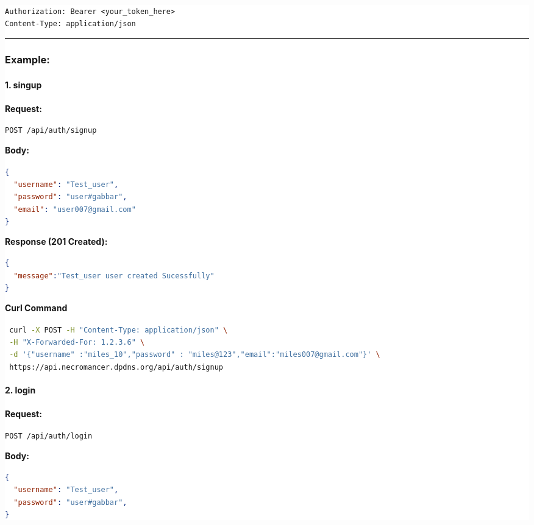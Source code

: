 ```
Authorization: Bearer <your_token_here>
Content-Type: application/json
```
---

### **Example:**

#### 1. singup 

**Request:**

```http
POST /api/auth/signup
```

**Body:**

```json
{
  "username": "Test_user",
  "password": "user#gabbar",
  "email": "user007@gmail.com"
}
```

**Response (201 Created):**

```json
{
  "message":"Test_user user created Sucessfully"
}
```


**Curl Command**
```bash 
 curl -X POST -H "Content-Type: application/json" \
 -H "X-Forwarded-For: 1.2.3.6" \
 -d '{"username" :"miles_10","password" : "miles@123","email":"miles007@gmail.com"}' \
 https://api.necromancer.dpdns.org/api/auth/signup
```


#### 2. login 

**Request:**

```http
POST /api/auth/login
```

**Body:**

```json
{
  "username": "Test_user",
  "password": "user#gabbar",
}
```
